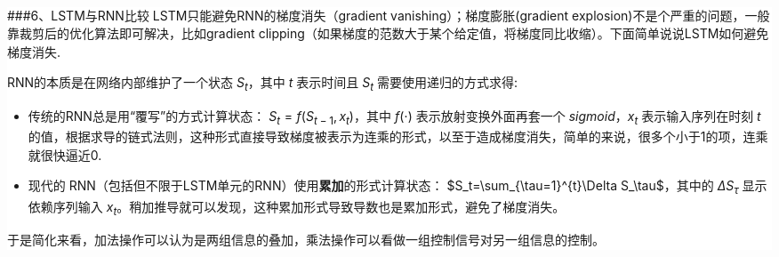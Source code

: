 ###6、LSTM与RNN比较
LSTM只能避免RNN的梯度消失（gradient vanishing）；梯度膨胀(gradient explosion)不是个严重的问题，一般靠裁剪后的优化算法即可解决，比如gradient clipping（如果梯度的范数大于某个给定值，将梯度同比收缩）。下面简单说说LSTM如何避免梯度消失.

RNN的本质是在网络内部维护了一个状态 $S_t$，其中 $t$ 表示时间且 $S_t$ 需要使用递归的方式求得:
+ 传统的RNN总是用“覆写”的方式计算状态： $S_t=f(S_{t-1},x_t)$，其中 $f(\cdot)$ 表示放射变换外面再套一个 $sigmoid$，$x_t$ 表示输入序列在时刻 $t$ 的值，根据求导的链式法则，这种形式直接导致梯度被表示为连乘的形式，以至于造成梯度消失，简单的来说，很多个小于1的项，连乘就很快逼近0.

+ 现代的 RNN（包括但不限于LSTM单元的RNN）使用**累加**的形式计算状态：
$S_t=\sum_{\tau=1}^{t}\Delta S_\tau$，其中的 $\Delta S_\tau$ 显示依赖序列输入 $x_t$。稍加推导就可以发现，这种累加形式导致导数也是累加形式，避免了梯度消失。

于是简化来看，加法操作可以认为是两组信息的叠加，乘法操作可以看做一组控制信号对另一组信息的控制。
